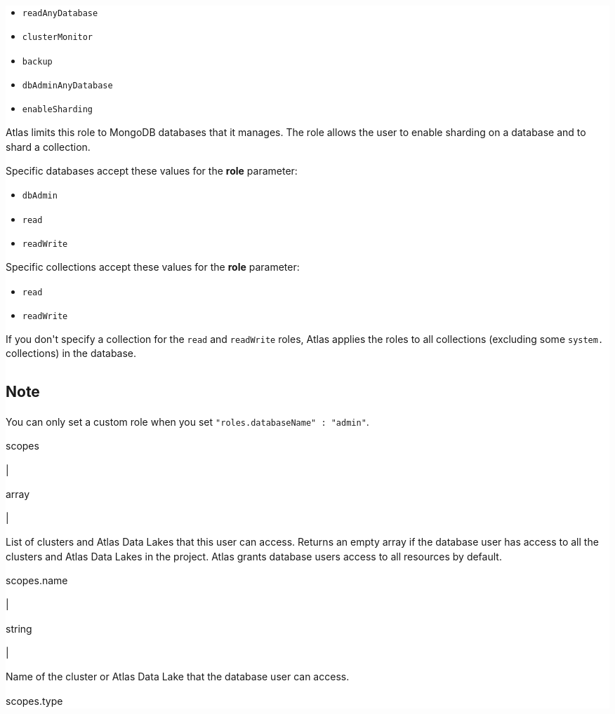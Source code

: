   * `readAnyDatabase`

  * `clusterMonitor`

  * `backup`

  * `dbAdminAnyDatabase`

  * `enableSharding`

Atlas limits this role to MongoDB databases that it manages. The role allows
the user to enable sharding on a database and to shard a collection.

Specific databases accept these values for the **role** parameter:

  * `dbAdmin`

  * `read`

  * `readWrite`

Specific collections accept these values for the **role** parameter:

  * `read`

  * `readWrite`

If you don't specify a collection for the `read` and `readWrite` roles, Atlas
applies the roles to all collections (excluding some `system.` collections) in
the database.

## Note

You can only set a custom role when you set `"roles.databaseName" : "admin"`.  
  
scopes

|

array

|

List of clusters and Atlas Data Lakes that this user can access. Returns an
empty array if the database user has access to all the clusters and Atlas Data
Lakes in the project. Atlas grants database users access to all resources by
default.  
  
scopes.name

|

string

|

Name of the cluster or Atlas Data Lake that the database user can access.  
  
scopes.type
